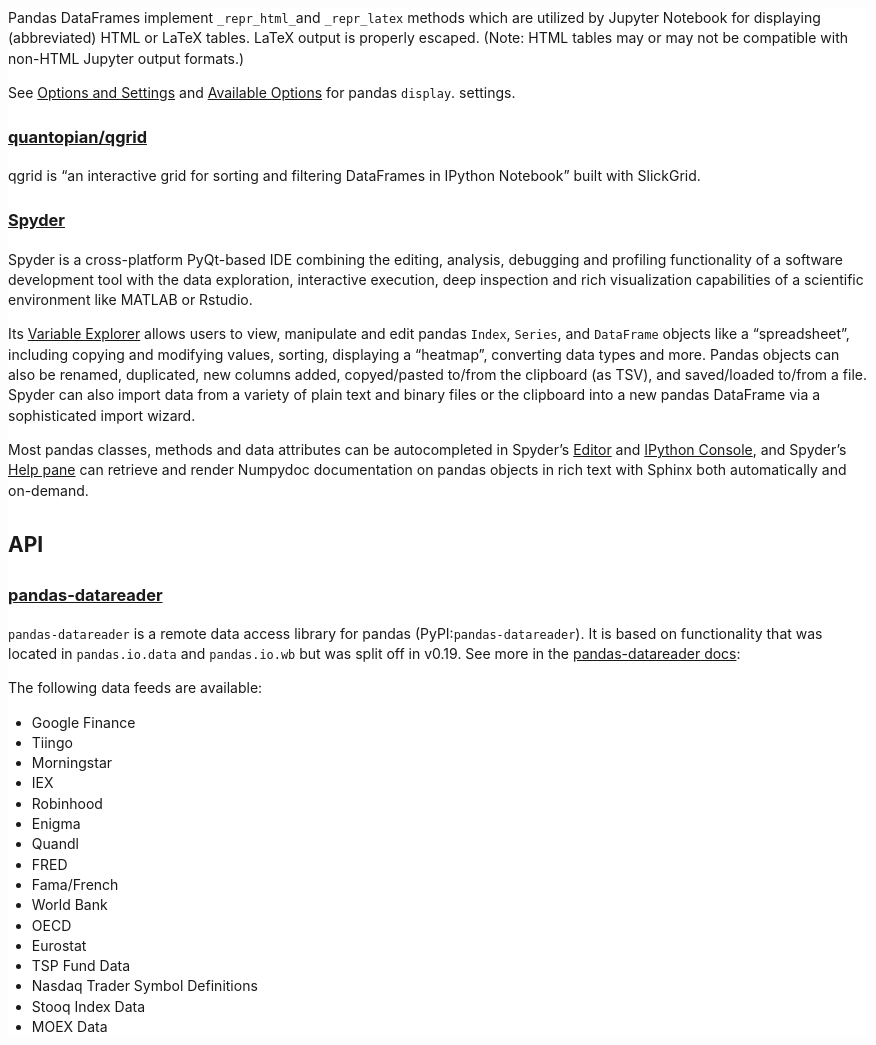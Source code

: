 Pandas DataFrames implement ``_repr_html_``and ``_repr_latex`` methods which are utilized by Jupyter Notebook for displaying (abbreviated) HTML or LaTeX tables. LaTeX output is properly escaped. (Note: HTML tables may or may not be compatible with non-HTML Jupyter output formats.)

See [Options and Settings](https://pandas.pydata.org/pandas-docs/stable/user_guide/options.html#options) and [Available Options](https://pandas.pydata.org/pandas-docs/stable/user_guide/options.html#options-available) for pandas ``display``. settings.

### [quantopian/qgrid](https://github.com/quantopian/qgrid)

qgrid is “an interactive grid for sorting and filtering DataFrames in IPython Notebook” built with SlickGrid.

### [Spyder](https://www.spyder-ide.org/)

Spyder is a cross-platform PyQt-based IDE combining the editing, analysis, debugging and profiling functionality of a software development tool with the data exploration, interactive execution, deep inspection and rich visualization capabilities of a scientific environment like MATLAB or Rstudio.

Its [Variable Explorer](https://docs.spyder-ide.org/variableexplorer.html) allows users to view, manipulate and edit pandas ``Index``, ``Series``, and ``DataFrame`` objects like a “spreadsheet”, including copying and modifying values, sorting, displaying a “heatmap”, converting data types and more. Pandas objects can also be renamed, duplicated, new columns added, copyed/pasted to/from the clipboard (as TSV), and saved/loaded to/from a file. Spyder can also import data from a variety of plain text and binary files or the clipboard into a new pandas DataFrame via a sophisticated import wizard.

Most pandas classes, methods and data attributes can be autocompleted in Spyder’s [Editor](https://docs.spyder-ide.org/editor.html) and [IPython Console](https://docs.spyder-ide.org/ipythonconsole.html), and Spyder’s [Help pane](https://docs.spyder-ide.org/help.html) can retrieve and render Numpydoc documentation on pandas objects in rich text with Sphinx both automatically and on-demand.

## API

### [pandas-datareader](https://github.com/pydata/pandas-datareader)

``pandas-datareader`` is a remote data access library for pandas (PyPI:``pandas-datareader``). It is based on functionality that was located in ``pandas.io.data`` and ``pandas.io.wb`` but was split off in v0.19. See more in the [pandas-datareader docs](https://pandas-datareader.readthedocs.io/en/latest/):

The following data feeds are available:

- Google Finance
- Tiingo
- Morningstar
- IEX
- Robinhood
- Enigma
- Quandl
- FRED
- Fama/French
- World Bank
- OECD
- Eurostat
- TSP Fund Data
- Nasdaq Trader Symbol Definitions
- Stooq Index Data
- MOEX Data
